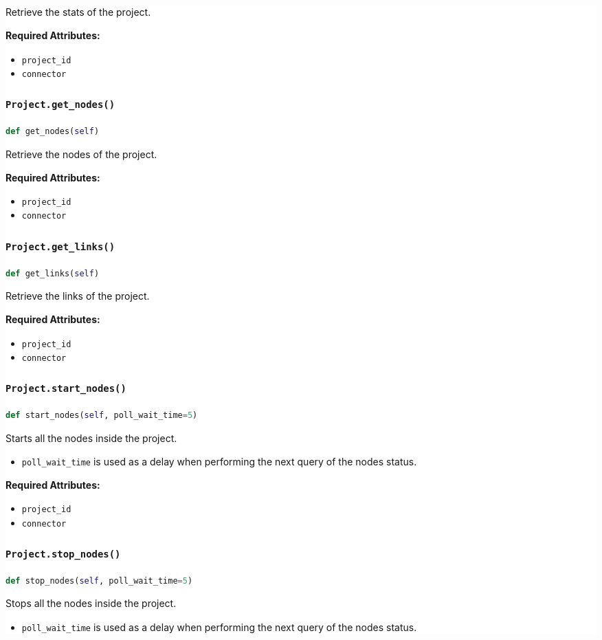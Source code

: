 Retrieve the stats of the project.

**Required Attributes:**

- `project_id`
- `connector`

### `Project.get_nodes()`

```python
def get_nodes(self)
```

Retrieve the nodes of the project.

**Required Attributes:**

- `project_id`
- `connector`

### `Project.get_links()`

```python
def get_links(self)
```

Retrieve the links of the project.

**Required Attributes:**

- `project_id`
- `connector`

### `Project.start_nodes()`

```python
def start_nodes(self, poll_wait_time=5)
```

Starts all the nodes inside the project.

- `poll_wait_time` is used as a delay when performing the next query of the
nodes status.

**Required Attributes:**

- `project_id`
- `connector`

### `Project.stop_nodes()`

```python
def stop_nodes(self, poll_wait_time=5)
```

Stops all the nodes inside the project.

- `poll_wait_time` is used as a delay when performing the next query of the
nodes status.
